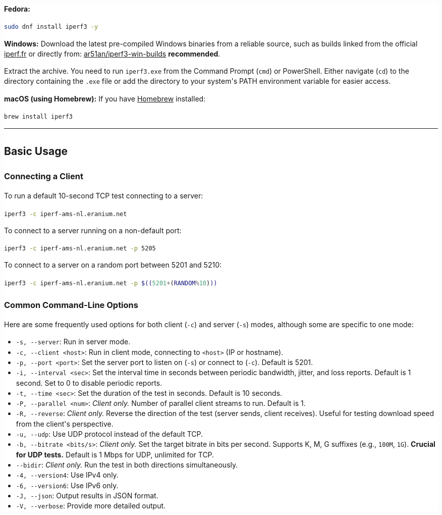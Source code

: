 **Fedora:**
```bash
sudo dnf install iperf3 -y
```

**Windows:**
Download the latest pre-compiled Windows binaries from a reliable source, such as builds linked from the official [iperf.fr](https://iperf.fr/iperf-download.php) or directly from: [ar51an/iperf3-win-builds](https://github.com/ar51an/iperf3-win-builds/releases) **recommended**.

Extract the archive. You need to run `iperf3.exe` from the Command Prompt (`cmd`) or PowerShell. Either navigate (`cd`) to the directory containing the `.exe` file or add the directory to your system's PATH environment variable for easier access.

**macOS (using Homebrew):**
If you have [Homebrew](https://brew.sh/) installed:

```bash
brew install iperf3
```

------

## Basic Usage

### Connecting a Client

To run a default 10-second TCP test connecting to a server:
```bash
iperf3 -c iperf-ams-nl.eranium.net
```

To connect to a server running on a non-default port:
```bash
iperf3 -c iperf-ams-nl.eranium.net -p 5205
```
To connect to a server on a random port between 5201 and 5210:
```bash
iperf3 -c iperf-ams-nl.eranium.net -p $((5201+(RANDOM%10)))
```

### Common Command-Line Options

Here are some frequently used options for both client (`-c`) and server (`-s`) modes, although some are specific to one mode:

*   `-s, --server`: Run in server mode.
*   `-c, --client <host>`: Run in client mode, connecting to `<host>` (IP or hostname).
*   `-p, --port <port>`: Set the server port to listen on (`-s`) or connect to (`-c`). Default is 5201.
*   `-i, --interval <sec>`: Set the interval time in seconds between periodic bandwidth, jitter, and loss reports. Default is 1 second. Set to 0 to disable periodic reports.
*   `-t, --time <sec>`: Set the duration of the test in seconds. Default is 10 seconds.
*   `-P, --parallel <num>`: *Client only.* Number of parallel client streams to run. Default is 1.
*   `-R, --reverse`: *Client only.* Reverse the direction of the test (server sends, client receives). Useful for testing download speed from the client's perspective.
*   `-u, --udp`: Use UDP protocol instead of the default TCP.
*   `-b, --bitrate <bits/s>`: *Client only.* Set the target bitrate in bits per second. Supports K, M, G suffixes (e.g., `100M`, `1G`). **Crucial for UDP tests.** Default is 1 Mbps for UDP, unlimited for TCP.
*   `--bidir`: *Client only.* Run the test in both directions simultaneously.
*   `-4, --version4`: Use IPv4 only.
*   `-6, --version6`: Use IPv6 only.
*   `-J, --json`: Output results in JSON format.
*   `-V, --verbose`: Provide more detailed output.
